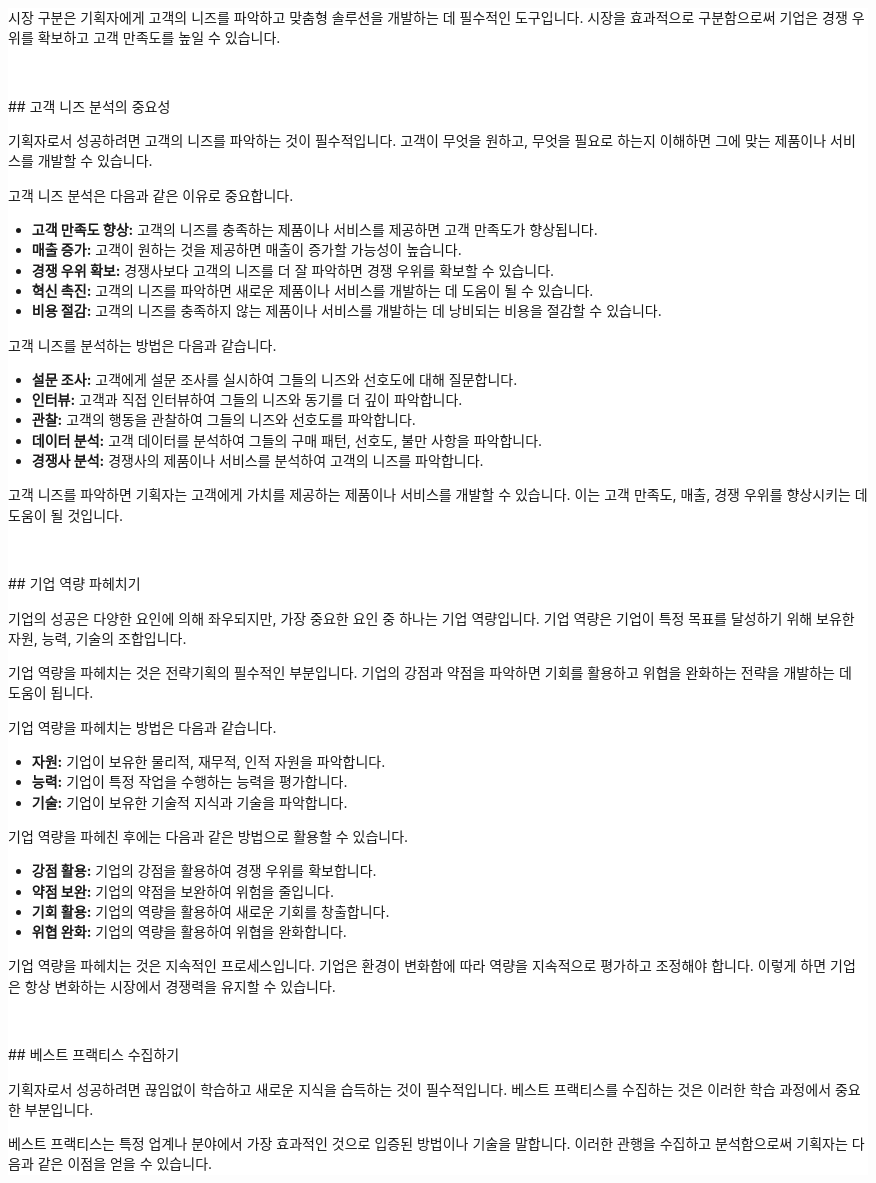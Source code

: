 시장 구분은 기획자에게 고객의 니즈를 파악하고 맞춤형 솔루션을 개발하는 데 필수적인 도구입니다. 시장을 효과적으로 구분함으로써 기업은 경쟁 우위를 확보하고 고객 만족도를 높일 수 있습니다.

<p>&nbsp;</p>
## 고객 니즈 분석의 중요성

기획자로서 성공하려면 고객의 니즈를 파악하는 것이 필수적입니다. 고객이 무엇을 원하고, 무엇을 필요로 하는지 이해하면 그에 맞는 제품이나 서비스를 개발할 수 있습니다.

고객 니즈 분석은 다음과 같은 이유로 중요합니다.

- **고객 만족도 향상:** 고객의 니즈를 충족하는 제품이나 서비스를 제공하면 고객 만족도가 향상됩니다.
- **매출 증가:** 고객이 원하는 것을 제공하면 매출이 증가할 가능성이 높습니다.
- **경쟁 우위 확보:** 경쟁사보다 고객의 니즈를 더 잘 파악하면 경쟁 우위를 확보할 수 있습니다.
- **혁신 촉진:** 고객의 니즈를 파악하면 새로운 제품이나 서비스를 개발하는 데 도움이 될 수 있습니다.
- **비용 절감:** 고객의 니즈를 충족하지 않는 제품이나 서비스를 개발하는 데 낭비되는 비용을 절감할 수 있습니다.

고객 니즈를 분석하는 방법은 다음과 같습니다.

- **설문 조사:** 고객에게 설문 조사를 실시하여 그들의 니즈와 선호도에 대해 질문합니다.
- **인터뷰:** 고객과 직접 인터뷰하여 그들의 니즈와 동기를 더 깊이 파악합니다.
- **관찰:** 고객의 행동을 관찰하여 그들의 니즈와 선호도를 파악합니다.
- **데이터 분석:** 고객 데이터를 분석하여 그들의 구매 패턴, 선호도, 불만 사항을 파악합니다.
- **경쟁사 분석:** 경쟁사의 제품이나 서비스를 분석하여 고객의 니즈를 파악합니다.

고객 니즈를 파악하면 기획자는 고객에게 가치를 제공하는 제품이나 서비스를 개발할 수 있습니다. 이는 고객 만족도, 매출, 경쟁 우위를 향상시키는 데 도움이 될 것입니다.

<p>&nbsp;</p>
## 기업 역량 파헤치기

기업의 성공은 다양한 요인에 의해 좌우되지만, 가장 중요한 요인 중 하나는 기업 역량입니다. 기업 역량은 기업이 특정 목표를 달성하기 위해 보유한 자원, 능력, 기술의 조합입니다.

기업 역량을 파헤치는 것은 전략기획의 필수적인 부분입니다. 기업의 강점과 약점을 파악하면 기회를 활용하고 위협을 완화하는 전략을 개발하는 데 도움이 됩니다.

기업 역량을 파헤치는 방법은 다음과 같습니다.

- **자원:** 기업이 보유한 물리적, 재무적, 인적 자원을 파악합니다.
- **능력:** 기업이 특정 작업을 수행하는 능력을 평가합니다.
- **기술:** 기업이 보유한 기술적 지식과 기술을 파악합니다.

기업 역량을 파헤친 후에는 다음과 같은 방법으로 활용할 수 있습니다.

- **강점 활용:** 기업의 강점을 활용하여 경쟁 우위를 확보합니다.
- **약점 보완:** 기업의 약점을 보완하여 위험을 줄입니다.
- **기회 활용:** 기업의 역량을 활용하여 새로운 기회를 창출합니다.
- **위협 완화:** 기업의 역량을 활용하여 위협을 완화합니다.

기업 역량을 파헤치는 것은 지속적인 프로세스입니다. 기업은 환경이 변화함에 따라 역량을 지속적으로 평가하고 조정해야 합니다. 이렇게 하면 기업은 항상 변화하는 시장에서 경쟁력을 유지할 수 있습니다.

<p>&nbsp;</p>
## 베스트 프랙티스 수집하기

기획자로서 성공하려면 끊임없이 학습하고 새로운 지식을 습득하는 것이 필수적입니다. 베스트 프랙티스를 수집하는 것은 이러한 학습 과정에서 중요한 부분입니다.

베스트 프랙티스는 특정 업계나 분야에서 가장 효과적인 것으로 입증된 방법이나 기술을 말합니다. 이러한 관행을 수집하고 분석함으로써 기획자는 다음과 같은 이점을 얻을 수 있습니다.
